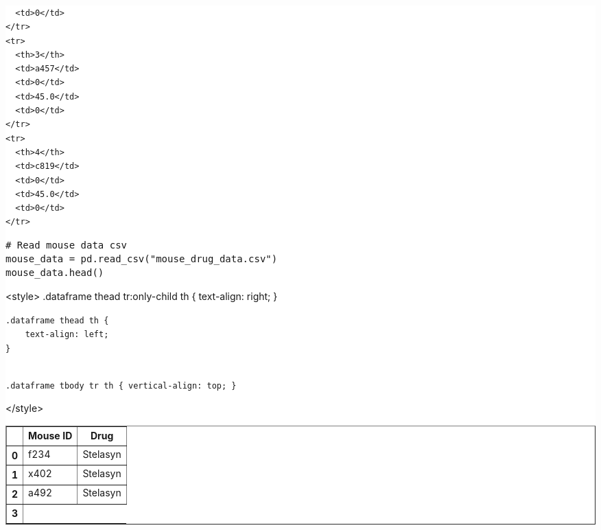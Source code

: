       <td>0</td>
    </tr>
    <tr>
      <th>3</th>
      <td>a457</td>
      <td>0</td>
      <td>45.0</td>
      <td>0</td>
    </tr>
    <tr>
      <th>4</th>
      <td>c819</td>
      <td>0</td>
      <td>45.0</td>
      <td>0</td>
    </tr>
  </tbody>
</table>
</div>
<div class="highlight highlight-source-python"><pre><span class="pl-c"><span class="pl-c">#</span> Read mouse data csv</span>
mouse_data <span class="pl-k">=</span> pd.read_csv(<span class="pl-s"><span class="pl-pds">"</span>mouse_drug_data.csv<span class="pl-pds">"</span></span>)
mouse_data.head() </pre></div>
<div>
&lt;style&gt;
    .dataframe thead tr:only-child th {
        text-align: right;
    }
<pre><code>.dataframe thead th {
    text-align: left;
}

.dataframe tbody tr th {
    vertical-align: top;
}
</code></pre>
&lt;/style&gt;
<table border="1">
  <thead>
    <tr>
      <th></th>
      <th>Mouse ID</th>
      <th>Drug</th>
    </tr>
  </thead>
  <tbody>
    <tr>
      <th>0</th>
      <td>f234</td>
      <td>Stelasyn</td>
    </tr>
    <tr>
      <th>1</th>
      <td>x402</td>
      <td>Stelasyn</td>
    </tr>
    <tr>
      <th>2</th>
      <td>a492</td>
      <td>Stelasyn</td>
    </tr>
    <tr>
      <th>3</th>